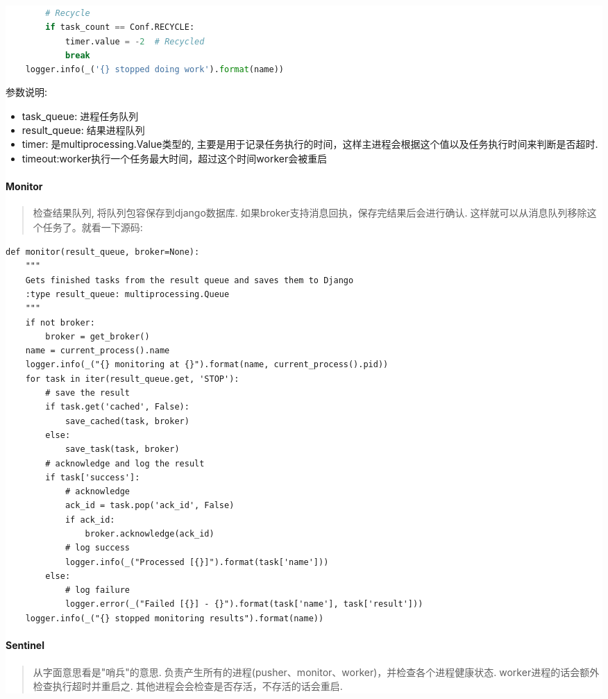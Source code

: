 ```python
        # Recycle
        if task_count == Conf.RECYCLE:
            timer.value = -2  # Recycled
            break
    logger.info(_('{} stopped doing work').format(name))
```

参数说明:

- task_queue: 进程任务队列
- result_queue: 结果进程队列
- timer: 是multiprocessing.Value类型的, 主要是用于记录任务执行的时间，这样主进程会根据这个值以及任务执行时间来判断是否超时.
- timeout:worker执行一个任务最大时间，超过这个时间worker会被重启



#### Monitor

> 检查结果队列, 将队列包容保存到django数据库. 如果broker支持消息回执，保存完结果后会进行确认. 这样就可以从消息队列移除这个任务了。就看一下源码:

```
def monitor(result_queue, broker=None):
    """
    Gets finished tasks from the result queue and saves them to Django
    :type result_queue: multiprocessing.Queue
    """
    if not broker:
        broker = get_broker()
    name = current_process().name
    logger.info(_("{} monitoring at {}").format(name, current_process().pid))
    for task in iter(result_queue.get, 'STOP'):
        # save the result
        if task.get('cached', False):
            save_cached(task, broker)
        else:
            save_task(task, broker)
        # acknowledge and log the result
        if task['success']:
            # acknowledge
            ack_id = task.pop('ack_id', False)
            if ack_id:
                broker.acknowledge(ack_id)
            # log success
            logger.info(_("Processed [{}]").format(task['name']))
        else:
            # log failure
            logger.error(_("Failed [{}] - {}").format(task['name'], task['result']))
    logger.info(_("{} stopped monitoring results").format(name))
```


#### Sentinel
> 从字面意思看是"哨兵"的意思. 负责产生所有的进程(pusher、monitor、worker)，并检查各个进程健康状态. worker进程的话会额外检查执行超时并重启之. 其他进程会会检查是否存活，不存活的话会重启. 
